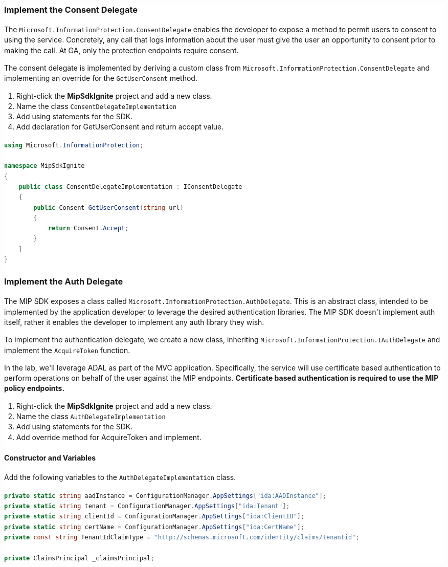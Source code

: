 ### Implement the Consent Delegate

The `Microsoft.InformationProtection.ConsentDelegate` enables the developer to expose a method to permit users to consent to using the service. Concretely, any call that logs information about the user must give the user an opportunity to consent prior to making the call. At GA, only the protection endpoints require consent.

The consent delegate is implemented by deriving a custom class from `Microsoft.InformationProtection.ConsentDelegate` and implementing an override for the `GetUserConsent` method.

1. Right-click the **MipSdkIgnite** project and add a new class.
2. Name the class `ConsentDelegateImplementation`
3. Add using statements for the SDK.
4. Add declaration for GetUserConsent and return accept value.

```csharp
using Microsoft.InformationProtection;

namespace MipSdkIgnite
{
    public class ConsentDelegateImplementation : IConsentDelegate
    {
        public Consent GetUserConsent(string url)
        {
            return Consent.Accept;
        }
    }
}
```

### Implement the Auth Delegate

The MIP SDK exposes a class called `Microsoft.InformationProtection.AuthDelegate`. This is an abstract class, intended to be implemented by the application developer to leverage the desired authentication libraries. The MIP SDK doesn't implement auth itself, rather it enables the developer to implement any auth library they wish.

To implement the authentication delegate, we create a new class, inheriting `Microsoft.InformationProtection.IAuthDelegate` and implement the `AcquireToken` function.

In the lab, we'll leverage ADAL as part of the MVC application. Specifically, the service will use certificate based authentication to perform operations on behalf of the user against the MIP endpoints. **Certificate based authentication is required to use the MIP policy endpoints.**

1. Right-click the **MipSdkIgnite** project and add a new class.
2. Name the class `AuthDelegateImplementation`
3. Add using statements for the SDK.
4. Add override method for AcquireToken and implement.

#### Constructor and Variables

Add the following variables to the `AuthDelegateImplementation` class. 

```csharp
private static string aadInstance = ConfigurationManager.AppSettings["ida:AADInstance"];
private static string tenant = ConfigurationManager.AppSettings["ida:Tenant"];
private static string clientId = ConfigurationManager.AppSettings["ida:ClientID"];
private static string certName = ConfigurationManager.AppSettings["ida:CertName"];
private const string TenantIdClaimType = "http://schemas.microsoft.com/identity/claims/tenantid";

private ClaimsPrincipal _claimsPrincipal;
```
